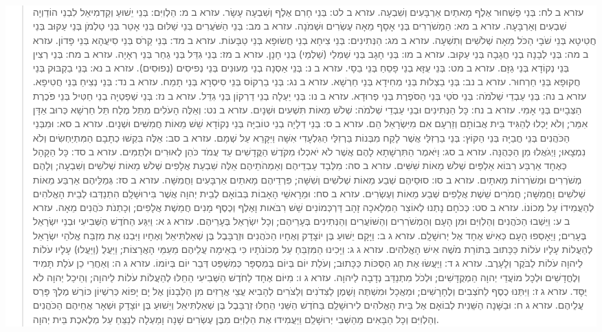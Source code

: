 > עזרא ב לח: בְּנֵי פַשְׁחוּר אֶלֶף מָאתַיִם אַרְבָּעִים וְשִׁבְעָה.
> עזרא ב לט: בְּנֵי חָרִם אֶלֶף וְשִׁבְעָה עָשָׂר.
> עזרא ב מ: הַלְוִיִּם:  בְּנֵי יֵשׁוּעַ וְקַדְמִיאֵל לִבְנֵי הוֹדַוְיָה שִׁבְעִים וְאַרְבָּעָה.
> עזרא ב מא: הַמְשֹׁרְרִים בְּנֵי אָסָף מֵאָה עֶשְׂרִים וּשְׁמֹנָה.
> עזרא ב מב: בְּנֵי הַשֹּׁעֲרִים בְּנֵי שַׁלּוּם בְּנֵי אָטֵר בְּנֵי טַלְמֹן בְּנֵי עַקּוּב בְּנֵי חֲטִיטָא בְּנֵי שֹׁבָי הַכֹּל מֵאָה שְׁלֹשִׁים וְתִשְׁעָה.
> עזרא ב מג: הַנְּתִינִים:    בְּנֵי צִיחָא    בְנֵי חֲשׂוּפָא    בְּנֵי טַבָּעוֹת.
> עזרא ב מד: בְּנֵי קֵרֹס    בְּנֵי סִיעֲהָא    בְּנֵי פָדוֹן.
> עזרא ב מה: בְּנֵי לְבָנָה    בְנֵי חֲגָבָה    בְּנֵי עַקּוּב.
> עזרא ב מו: בְּנֵי חָגָב    בְּנֵי שַׁמְלַי (שַׁלְמַי)    בְּנֵי חָנָן.
> עזרא ב מז: בְּנֵי גִדֵּל    בְּנֵי גַחַר    בְּנֵי רְאָיָה.
> עזרא ב מח: בְּנֵי רְצִין    בְּנֵי נְקוֹדָא    בְּנֵי גַזָּם.
> עזרא ב מט: בְּנֵי עֻזָּא    בְנֵי פָסֵחַ    בְּנֵי בֵסָי.
> עזרא ב נ: בְּנֵי אַסְנָה    בְנֵי מְעוּנִים    בְּנֵי נְפיּסִים (נְפוּסִים).
> עזרא ב נא: בְּנֵי בַקְבּוּק    בְּנֵי חֲקוּפָא    בְּנֵי חַרְחוּר.
> עזרא ב נב: בְּנֵי בַצְלוּת    בְּנֵי מְחִידָא    בְּנֵי חַרְשָׁא.
> עזרא ב נג: בְּנֵי בַרְקוֹס    בְּנֵי סִיסְרָא    בְּנֵי תָמַח.
> עזרא ב נד: בְּנֵי נְצִיחַ    בְּנֵי חֲטִיפָא.
> עזרא ב נה: בְּנֵי עַבְדֵי שְׁלֹמֹה:    בְּנֵי סֹטַי    בְּנֵי הַסֹּפֶרֶת    בְּנֵי פְרוּדָא.
> עזרא ב נו: בְּנֵי יַעְלָה    בְנֵי דַרְקוֹן    בְּנֵי גִדֵּל.
> עזרא ב נז: בְּנֵי שְׁפַטְיָה    בְנֵי חַטִּיל    בְּנֵי פֹּכֶרֶת הַצְּבָיִים    בְּנֵי אָמִי.
> עזרא ב נח: כָּל הַנְּתִינִים וּבְנֵי עַבְדֵי שְׁלֹמֹה:  שְׁלֹשׁ מֵאוֹת תִּשְׁעִים וּשְׁנָיִם.
> עזרא ב נט: וְאֵלֶּה הָעֹלִים מִתֵּל מֶלַח תֵּל חַרְשָׁא כְּרוּב אַדָּן אִמֵּר; וְלֹא יָכְלוּ לְהַגִּיד בֵּית אֲבוֹתָם וְזַרְעָם אִם מִיִּשְׂרָאֵל הֵם.
> עזרא ב ס: בְּנֵי דְלָיָה בְנֵי טוֹבִיָּה בְּנֵי נְקוֹדָא שֵׁשׁ מֵאוֹת חֲמִשִּׁים וּשְׁנָיִם.
> עזרא ב סא: וּמִבְּנֵי הַכֹּהֲנִים בְּנֵי חֳבַיָּה בְּנֵי הַקּוֹץ:  בְּנֵי בַרְזִלַּי אֲשֶׁר לָקַח מִבְּנוֹת בַּרְזִלַּי הַגִּלְעָדִי אִשָּׁה וַיִּקָּרֵא עַל שְׁמָם.
> עזרא ב סב: אֵלֶּה בִּקְשׁוּ כְתָבָם הַמִּתְיַחְשִׂים וְלֹא נִמְצָאוּ; וַיְגֹאֲלוּ מִן הַכְּהֻנָּה.
> עזרא ב סג: וַיֹּאמֶר הַתִּרְשָׁתָא לָהֶם אֲשֶׁר לֹא יֹאכְלוּ מִקֹּדֶשׁ הַקֳּדָשִׁים עַד עֲמֹד כֹּהֵן לְאוּרִים וּלְתֻמִּים.
> עזרא ב סד: כָּל הַקָּהָל כְּאֶחָד אַרְבַּע רִבּוֹא אַלְפַּיִם שְׁלֹשׁ מֵאוֹת שִׁשִּׁים.
> עזרא ב סה: מִלְּבַד עַבְדֵיהֶם וְאַמְהֹתֵיהֶם אֵלֶּה שִׁבְעַת אֲלָפִים שְׁלֹשׁ מֵאוֹת שְׁלֹשִׁים וְשִׁבְעָה; וְלָהֶם מְשֹׁרְרִים וּמְשֹׁרְרוֹת מָאתָיִם.
> עזרא ב סו: סוּסֵיהֶם שְׁבַע מֵאוֹת שְׁלֹשִׁים וְשִׁשָּׁה; פִּרְדֵיהֶם מָאתַיִם אַרְבָּעִים וַחֲמִשָּׁה.
> עזרא ב סז: גְּמַלֵּיהֶם אַרְבַּע מֵאוֹת שְׁלֹשִׁים וַחֲמִשָּׁה; חֲמֹרִים שֵׁשֶׁת אֲלָפִים שְׁבַע מֵאוֹת וְעֶשְׂרִים.
> עזרא ב סח: וּמֵרָאשֵׁי הָאָבוֹת בְּבוֹאָם לְבֵית יְהוָה אֲשֶׁר בִּירוּשָׁלִָם הִתְנַדְּבוּ לְבֵית הָאֱלֹהִים לְהַעֲמִידוֹ עַל מְכוֹנוֹ.
> עזרא ב סט: כְּכֹחָם נָתְנוּ לְאוֹצַר הַמְּלָאכָה זָהָב דַּרְכְּמוֹנִים שֵׁשׁ רִבֹּאות וָאֶלֶף    וְכֶסֶף מָנִים חֲמֵשֶׁת אֲלָפִים; וְכָתְנֹת כֹּהֲנִים מֵאָה.
> עזרא ב ע: וַיֵּשְׁבוּ הַכֹּהֲנִים וְהַלְוִיִּם וּמִן הָעָם וְהַמְשֹׁרְרִים וְהַשּׁוֹעֲרִים וְהַנְּתִינִים בְּעָרֵיהֶם; וְכָל יִשְׂרָאֵל בְּעָרֵיהֶם.
> עזרא ג א: וַיִּגַּע הַחֹדֶשׁ הַשְּׁבִיעִי וּבְנֵי יִשְׂרָאֵל בֶּעָרִים;    וַיֵּאָסְפוּ הָעָם כְּאִישׁ אֶחָד אֶל יְרוּשָׁלִָם.
> עזרא ג ב: וַיָּקָם יֵשׁוּעַ בֶּן יוֹצָדָק וְאֶחָיו הַכֹּהֲנִים וּזְרֻבָּבֶל בֶּן שְׁאַלְתִּיאֵל וְאֶחָיו וַיִּבְנוּ אֶת מִזְבַּח אֱלֹהֵי יִשְׂרָאֵל לְהַעֲלוֹת עָלָיו עֹלוֹת כַּכָּתוּב בְּתוֹרַת מֹשֶׁה אִישׁ הָאֱלֹהִים.
> עזרא ג ג: וַיָּכִינוּ הַמִּזְבֵּחַ עַל מְכוֹנֹתָיו כִּי בְּאֵימָה עֲלֵיהֶם מֵעַמֵּי הָאֲרָצוֹת; וַיַּעֲלֻ (וַיַּעֲלוּ) עָלָיו עֹלוֹת לַיהוָה עֹלוֹת לַבֹּקֶר וְלָעָרֶב.
> עזרא ג ד: וַיַּעֲשׂוּ אֶת חַג הַסֻּכּוֹת כַּכָּתוּב; וְעֹלַת יוֹם בְּיוֹם בְּמִסְפָּר כְּמִשְׁפַּט דְּבַר יוֹם בְּיוֹמוֹ.
> עזרא ג ה: וְאַחֲרֵי כֵן עֹלַת תָּמִיד וְלֶחֳדָשִׁים וּלְכָל מוֹעֲדֵי יְהוָה הַמְקֻדָּשִׁים; וּלְכֹל מִתְנַדֵּב נְדָבָה לַיהוָה.
> עזרא ג ו: מִיּוֹם אֶחָד לַחֹדֶשׁ הַשְּׁבִיעִי הֵחֵלּוּ לְהַעֲלוֹת עֹלוֹת לַיהוָה; וְהֵיכַל יְהוָה לֹא יֻסָּד.
> עזרא ג ז: וַיִּתְּנוּ כֶסֶף לַחֹצְבִים וְלֶחָרָשִׁים; וּמַאֲכָל וּמִשְׁתֶּה וָשֶׁמֶן לַצִּדֹנִים וְלַצֹּרִים לְהָבִיא עֲצֵי אֲרָזִים מִן הַלְּבָנוֹן אֶל יָם יָפוֹא כְּרִשְׁיוֹן כּוֹרֶשׁ מֶלֶךְ פָּרַס עֲלֵיהֶם.
> עזרא ג ח: וּבַשָּׁנָה הַשֵּׁנִית לְבוֹאָם אֶל בֵּית הָאֱלֹהִים לִירוּשָׁלִַם בַּחֹדֶשׁ הַשֵּׁנִי הֵחֵלּוּ זְרֻבָּבֶל בֶּן שְׁאַלְתִּיאֵל וְיֵשׁוּעַ בֶּן יוֹצָדָק וּשְׁאָר אֲחֵיהֶם הַכֹּהֲנִים וְהַלְוִיִּם וְכָל הַבָּאִים מֵהַשְּׁבִי יְרוּשָׁלִַם וַיַּעֲמִידוּ אֶת הַלְוִיִּם מִבֶּן עֶשְׂרִים שָׁנָה וָמַעְלָה לְנַצֵּחַ עַל מְלֶאכֶת בֵּית יְהוָה.